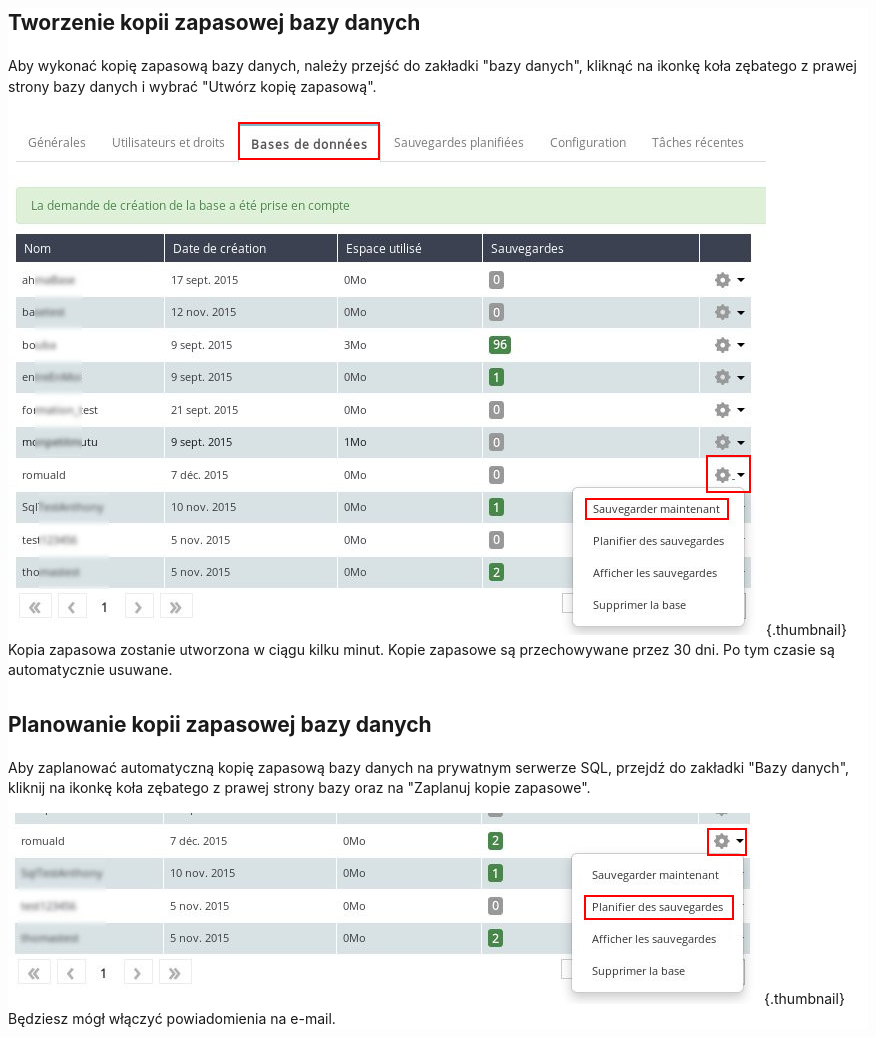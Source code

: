 
## Tworzenie kopii zapasowej bazy danych
Aby wykonać kopię zapasową bazy danych, należy przejść do zakładki "bazy danych", kliknąć na ikonkę koła zębatego z prawej strony bazy danych i wybrać 
"Utwórz kopię zapasową".

![](images/img_3530.jpg){.thumbnail}
Kopia zapasowa zostanie utworzona w ciągu kilku minut.
Kopie zapasowe są przechowywane przez 30 dni. Po tym czasie są automatycznie usuwane.


## Planowanie kopii zapasowej bazy danych
Aby zaplanować automatyczną kopię zapasową bazy danych na prywatnym serwerze SQL, przejdź do zakładki "Bazy danych", kliknij na ikonkę koła zębatego z prawej strony bazy oraz na "Zaplanuj kopie zapasowe".

![](images/img_3535.jpg){.thumbnail}
Będziesz mógł włączyć powiadomienia na e-mail.
